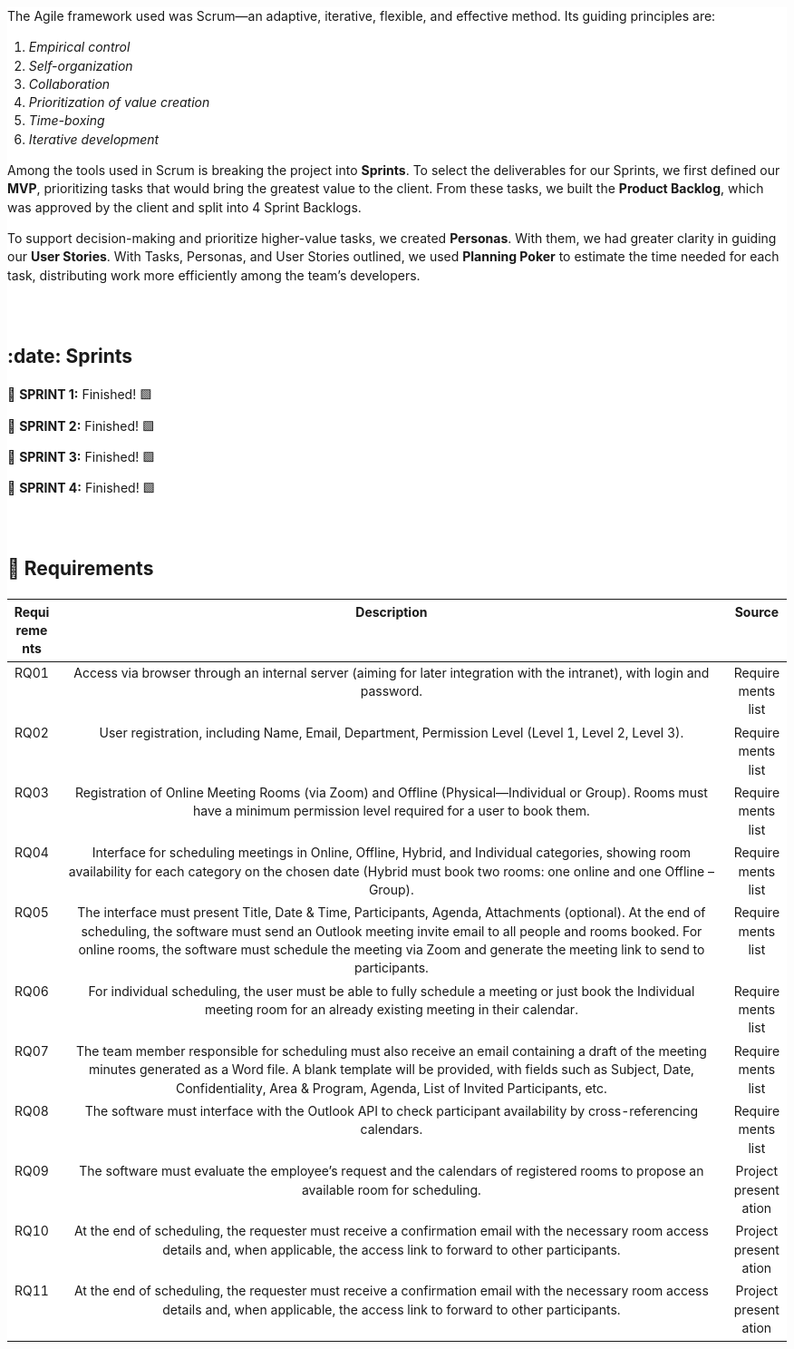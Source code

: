 The Agile framework used was Scrum—an adaptive, iterative, flexible, and effective method. Its guiding principles are:

1. *Empirical control*
2. *Self-organization*
3. *Collaboration*
4. *Prioritization of value creation*
5. *Time-boxing*
6. *Iterative development*

Among the tools used in Scrum is breaking the project into **Sprints**. To select the deliverables for our Sprints, we first defined our **MVP**, prioritizing tasks that would bring the greatest value to the client. From these tasks, we built the **Product Backlog**, which was approved by the client and split into 4 Sprint Backlogs.

To support decision-making and prioritize higher-value tasks, we created **Personas**. With them, we had greater clarity in guiding our **User Stories**. With Tasks, Personas, and User Stories outlined, we used **Planning Poker** to estimate the time needed for each task, distributing work more efficiently among the team’s developers.

<br>

## \:date: Sprints <a id="sprints"></a>

🔖 **SPRINT 1:** Finished! 🟩

🔖 **SPRINT 2:** Finished! 🟩

🔖 **SPRINT 3:** Finished! 🟩

🔖 **SPRINT 4:** Finished! 🟩

<br>

## :key: Requirements <a id="requirements"></a>

<div align="center">

| Requirements |                                                                                                                                                               Description                                                                                                                                                              |        Source        |
| :----------: | :------------------------------------------------------------------------------------------------------------------------------------------------------------------------------------------------------------------------------------------------------------------------------------------------------------------------------------: | :------------------: |
|     RQ01     |                                                                                                        Access via browser through an internal server (aiming for later integration with the intranet), with login and password.                                                                                                        |   Requirements list  |
|     RQ02     |                                                                                                                   User registration, including Name, Email, Department, Permission Level (Level 1, Level 2, Level 3).                                                                                                                  |   Requirements list  |
|     RQ03     |                                                                                Registration of Online Meeting Rooms (via Zoom) and Offline (Physical—Individual or Group). Rooms must have a minimum permission level required for a user to book them.                                                                                |   Requirements list  |
|     RQ04     |                                                        Interface for scheduling meetings in Online, Offline, Hybrid, and Individual categories, showing room availability for each category on the chosen date (Hybrid must book two rooms: one online and one Offline – Group).                                                       |   Requirements list  |
|     RQ05     | The interface must present Title, Date & Time, Participants, Agenda, Attachments (optional). At the end of scheduling, the software must send an Outlook meeting invite email to all people and rooms booked. For online rooms, the software must schedule the meeting via Zoom and generate the meeting link to send to participants. |   Requirements list  |
|     RQ06     |                                                                                For individual scheduling, the user must be able to fully schedule a meeting or just book the Individual meeting room for an already existing meeting in their calendar.                                                                                |   Requirements list  |
|     RQ07     |                       The team member responsible for scheduling must also receive an email containing a draft of the meeting minutes generated as a Word file. A blank template will be provided, with fields such as Subject, Date, Confidentiality, Area & Program, Agenda, List of Invited Participants, etc.                      |   Requirements list  |
|     RQ08     |                                                                                                           The software must interface with the Outlook API to check participant availability by cross-referencing calendars.                                                                                                           |   Requirements list  |
|     RQ09     |                                                                                                  The software must evaluate the employee’s request and the calendars of registered rooms to propose an available room for scheduling.                                                                                                  | Project presentation |
|     RQ10     |                                                                        At the end of scheduling, the requester must receive a confirmation email with the necessary room access details and, when applicable, the access link to forward to other participants.                                                                        | Project presentation |
|     RQ11     |                                                                        At the end of scheduling, the requester must receive a confirmation email with the necessary room access details and, when applicable, the access link to forward to other participants.                                                                        | Project presentation |